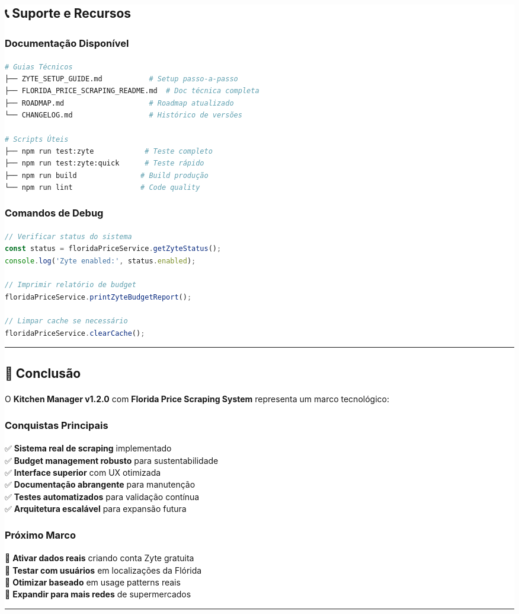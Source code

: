 ## 📞 **Suporte e Recursos**

### **Documentação Disponível**
```bash
# Guias Técnicos
├── ZYTE_SETUP_GUIDE.md           # Setup passo-a-passo
├── FLORIDA_PRICE_SCRAPING_README.md  # Doc técnica completa
├── ROADMAP.md                    # Roadmap atualizado
└── CHANGELOG.md                  # Histórico de versões

# Scripts Úteis
├── npm run test:zyte            # Teste completo
├── npm run test:zyte:quick      # Teste rápido
├── npm run build               # Build produção
└── npm run lint                # Code quality
```

### **Comandos de Debug**
```typescript
// Verificar status do sistema
const status = floridaPriceService.getZyteStatus();
console.log('Zyte enabled:', status.enabled);

// Imprimir relatório de budget
floridaPriceService.printZyteBudgetReport();

// Limpar cache se necessário
floridaPriceService.clearCache();
```

---

## 🎊 **Conclusão**

O **Kitchen Manager v1.2.0** com **Florida Price Scraping System** representa um marco tecnológico:

### **Conquistas Principais**
✅ **Sistema real de scraping** implementado  
✅ **Budget management robusto** para sustentabilidade  
✅ **Interface superior** com UX otimizada  
✅ **Documentação abrangente** para manutenção  
✅ **Testes automatizados** para validação contínua  
✅ **Arquitetura escalável** para expansão futura  

### **Próximo Marco**
🎯 **Ativar dados reais** criando conta Zyte gratuita  
🎯 **Testar com usuários** em localizações da Flórida  
🎯 **Otimizar baseado** em usage patterns reais  
🎯 **Expandir para mais redes** de supermercados  

---